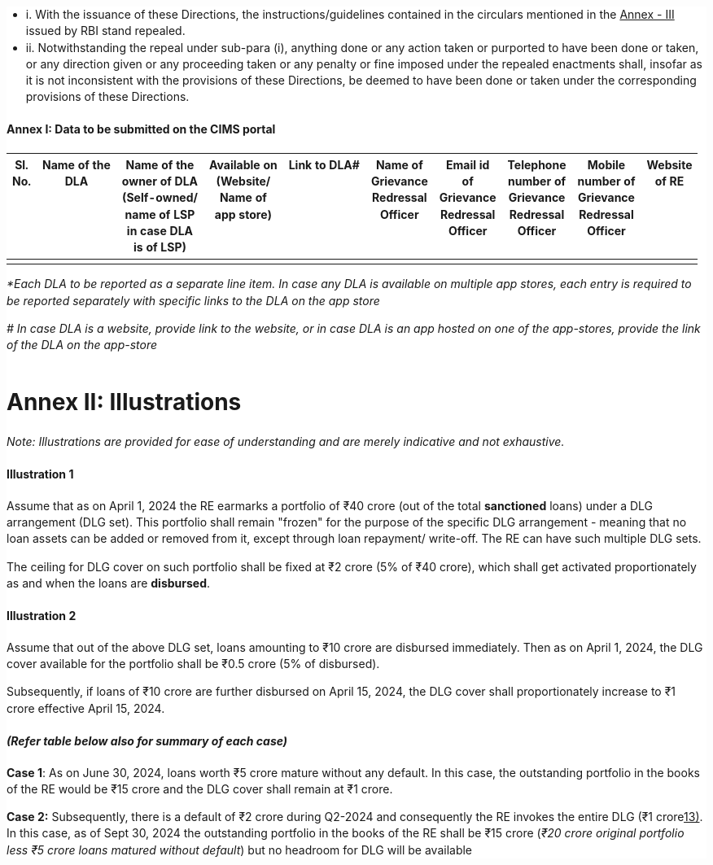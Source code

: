- i. With the issuance of these Directions, the instructions/guidelines contained in the circulars mentioned in the [Annex - III](#page-23-0) issued by RBI stand repealed.
- ii. Notwithstanding the repeal under sub-para (i), anything done or any action taken or purported to have been done or taken, or any direction given or any proceeding taken or any penalty or fine imposed under the repealed enactments shall, insofar as it is not inconsistent with the provisions of these Directions, be deemed to have been done or taken under the corresponding provisions of these Directions.

#### **Annex I: Data to be submitted on the CIMS portal**

| Sl.<br>No. | Name of the<br>DLA | Name of the<br>owner of DLA<br>(Self-owned/<br>name of LSP<br>in case DLA<br>is of LSP) | Available on<br>(Website/<br>Name of<br>app store) | Link to DLA# | Name of<br>Grievance<br>Redressal<br>Officer | Email id<br>of<br>Grievance<br>Redressal<br>Officer | Telephone<br>number of<br>Grievance<br>Redressal<br>Officer | Mobile<br>number of<br>Grievance<br>Redressal<br>Officer | Website<br>of RE |
|------------|--------------------|-----------------------------------------------------------------------------------------|----------------------------------------------------|--------------|----------------------------------------------|-----------------------------------------------------|-------------------------------------------------------------|----------------------------------------------------------|------------------|
|            |                    |                                                                                         |                                                    |              |                                              |                                                     |                                                             |                                                          |                  |

*\*Each DLA to be reported as a separate line item. In case any DLA is available on multiple app stores, each entry is required to be reported separately with specific links to the DLA on the app store*

<span id="page-20-0"></span>*# In case DLA is a website, provide link to the website, or in case DLA is an app hosted on one of the app-stores, provide the link of the DLA on the app-store*

# **Annex II: Illustrations**

<span id="page-21-0"></span>*Note: Illustrations are provided for ease of understanding and are merely indicative and not exhaustive.*

#### Illustration 1

Assume that as on April 1, 2024 the RE earmarks a portfolio of ₹40 crore (out of the total **sanctioned** loans) under a DLG arrangement (DLG set). This portfolio shall remain "frozen" for the purpose of the specific DLG arrangement - meaning that no loan assets can be added or removed from it, except through loan repayment/ write-off. The RE can have such multiple DLG sets.

The ceiling for DLG cover on such portfolio shall be fixed at ₹2 crore (5% of ₹40 crore), which shall get activated proportionately as and when the loans are **disbursed**.

#### Illustration 2

Assume that out of the above DLG set, loans amounting to ₹10 crore are disbursed immediately. Then as on April 1, 2024, the DLG cover available for the portfolio shall be ₹0.5 crore (5% of disbursed).

Subsequently, if loans of ₹10 crore are further disbursed on April 15, 2024, the DLG cover shall proportionately increase to ₹1 crore effective April 15, 2024.

#### *(Refer table below also for summary of each case)*

**Case 1**: As on June 30, 2024, loans worth ₹5 crore mature without any default. In this case, the outstanding portfolio in the books of the RE would be ₹15 crore and the DLG cover shall remain at ₹1 crore.

**Case 2:** Subsequently, there is a default of ₹2 crore during Q2-2024 and consequently the RE invokes the entire DLG (₹1 crore[13\)](#page-21-1). In this case, as of Sept 30, 2024 the outstanding portfolio in the books of the RE shall be ₹15 crore (*₹20 crore original portfolio less ₹5 crore loans matured without default*) but no headroom for DLG will be available
